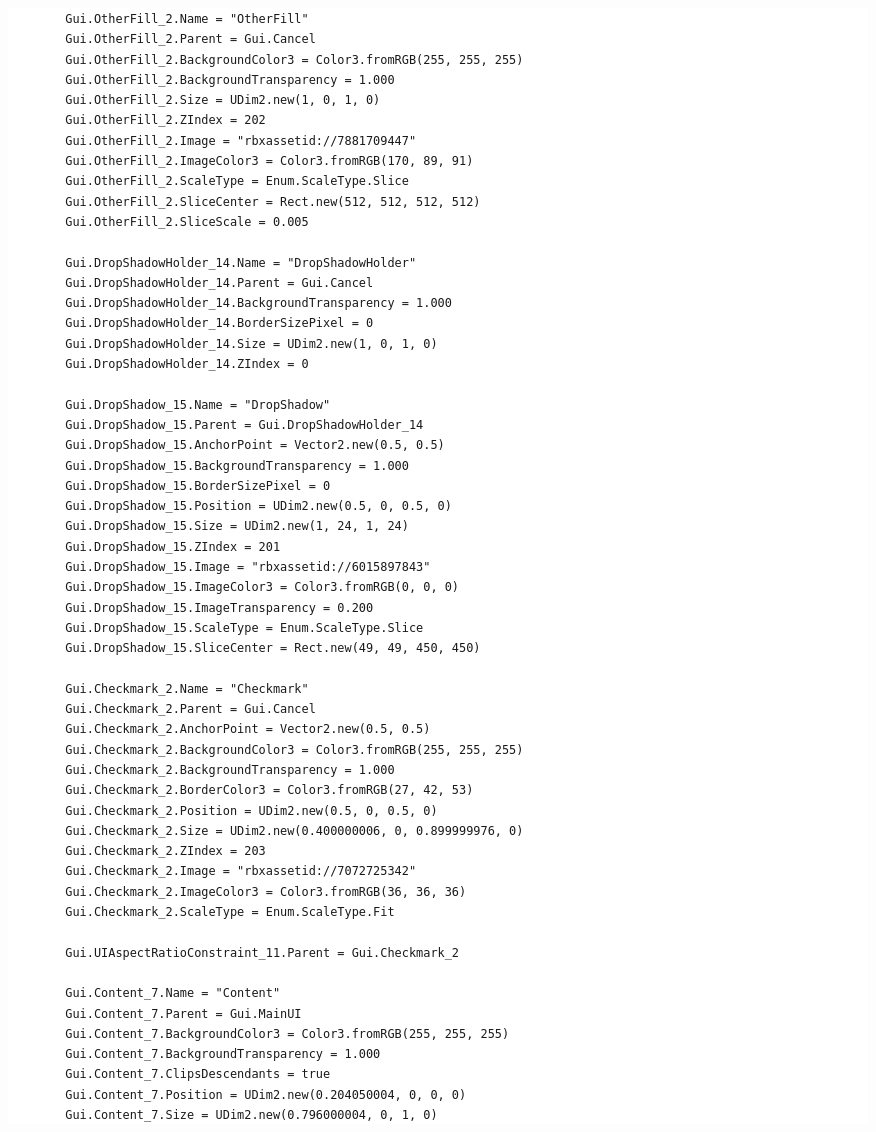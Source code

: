             Gui.OtherFill_2.Name = "OtherFill"
            Gui.OtherFill_2.Parent = Gui.Cancel
            Gui.OtherFill_2.BackgroundColor3 = Color3.fromRGB(255, 255, 255)
            Gui.OtherFill_2.BackgroundTransparency = 1.000
            Gui.OtherFill_2.Size = UDim2.new(1, 0, 1, 0)
            Gui.OtherFill_2.ZIndex = 202
            Gui.OtherFill_2.Image = "rbxassetid://7881709447"
            Gui.OtherFill_2.ImageColor3 = Color3.fromRGB(170, 89, 91)
            Gui.OtherFill_2.ScaleType = Enum.ScaleType.Slice
            Gui.OtherFill_2.SliceCenter = Rect.new(512, 512, 512, 512)
            Gui.OtherFill_2.SliceScale = 0.005

            Gui.DropShadowHolder_14.Name = "DropShadowHolder"
            Gui.DropShadowHolder_14.Parent = Gui.Cancel
            Gui.DropShadowHolder_14.BackgroundTransparency = 1.000
            Gui.DropShadowHolder_14.BorderSizePixel = 0
            Gui.DropShadowHolder_14.Size = UDim2.new(1, 0, 1, 0)
            Gui.DropShadowHolder_14.ZIndex = 0

            Gui.DropShadow_15.Name = "DropShadow"
            Gui.DropShadow_15.Parent = Gui.DropShadowHolder_14
            Gui.DropShadow_15.AnchorPoint = Vector2.new(0.5, 0.5)
            Gui.DropShadow_15.BackgroundTransparency = 1.000
            Gui.DropShadow_15.BorderSizePixel = 0
            Gui.DropShadow_15.Position = UDim2.new(0.5, 0, 0.5, 0)
            Gui.DropShadow_15.Size = UDim2.new(1, 24, 1, 24)
            Gui.DropShadow_15.ZIndex = 201
            Gui.DropShadow_15.Image = "rbxassetid://6015897843"
            Gui.DropShadow_15.ImageColor3 = Color3.fromRGB(0, 0, 0)
            Gui.DropShadow_15.ImageTransparency = 0.200
            Gui.DropShadow_15.ScaleType = Enum.ScaleType.Slice
            Gui.DropShadow_15.SliceCenter = Rect.new(49, 49, 450, 450)

            Gui.Checkmark_2.Name = "Checkmark"
            Gui.Checkmark_2.Parent = Gui.Cancel
            Gui.Checkmark_2.AnchorPoint = Vector2.new(0.5, 0.5)
            Gui.Checkmark_2.BackgroundColor3 = Color3.fromRGB(255, 255, 255)
            Gui.Checkmark_2.BackgroundTransparency = 1.000
            Gui.Checkmark_2.BorderColor3 = Color3.fromRGB(27, 42, 53)
            Gui.Checkmark_2.Position = UDim2.new(0.5, 0, 0.5, 0)
            Gui.Checkmark_2.Size = UDim2.new(0.400000006, 0, 0.899999976, 0)
            Gui.Checkmark_2.ZIndex = 203
            Gui.Checkmark_2.Image = "rbxassetid://7072725342"
            Gui.Checkmark_2.ImageColor3 = Color3.fromRGB(36, 36, 36)
            Gui.Checkmark_2.ScaleType = Enum.ScaleType.Fit

            Gui.UIAspectRatioConstraint_11.Parent = Gui.Checkmark_2

            Gui.Content_7.Name = "Content"
            Gui.Content_7.Parent = Gui.MainUI
            Gui.Content_7.BackgroundColor3 = Color3.fromRGB(255, 255, 255)
            Gui.Content_7.BackgroundTransparency = 1.000
            Gui.Content_7.ClipsDescendants = true
            Gui.Content_7.Position = UDim2.new(0.204050004, 0, 0, 0)
            Gui.Content_7.Size = UDim2.new(0.796000004, 0, 1, 0)
